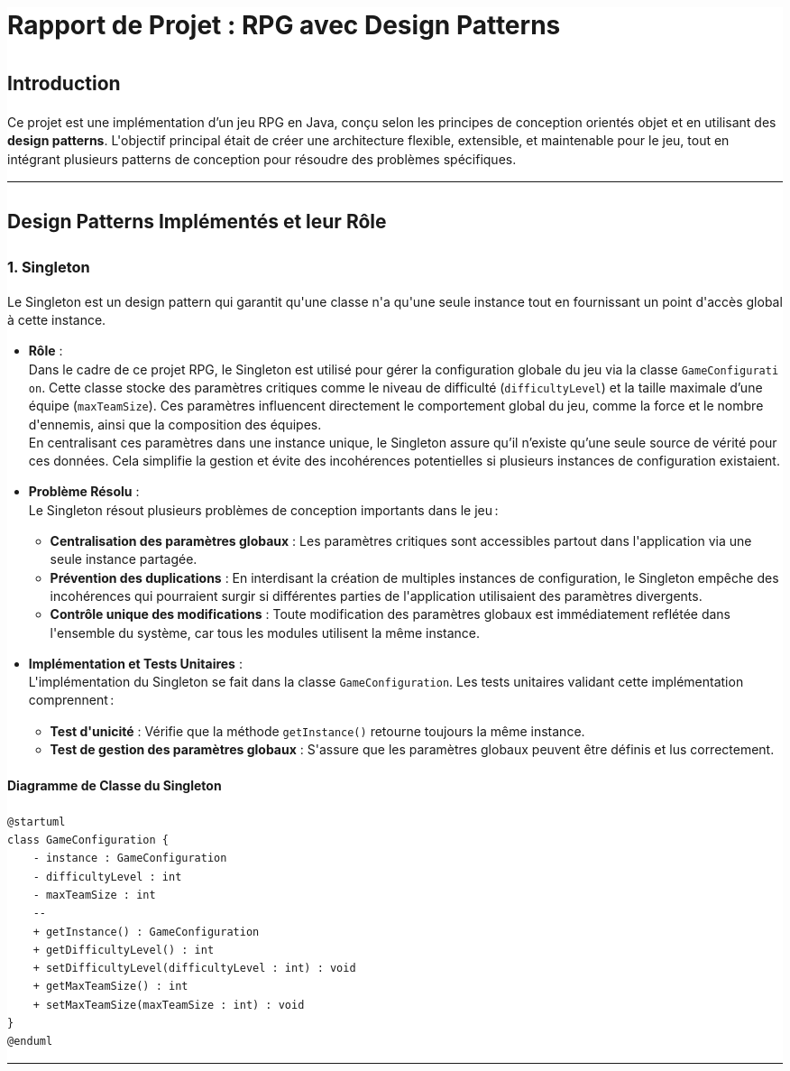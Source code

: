 # Rapport de Projet : RPG avec Design Patterns

## Introduction

Ce projet est une implémentation d’un jeu RPG en Java, conçu selon les principes de conception orientés objet et en utilisant des **design patterns**. L'objectif principal était de créer une architecture flexible, extensible, et maintenable pour le jeu, tout en intégrant plusieurs patterns de conception pour résoudre des problèmes spécifiques.

---

## Design Patterns Implémentés et leur Rôle

### 1. **Singleton**

Le Singleton est un design pattern qui garantit qu'une classe n'a qu'une seule instance tout en fournissant un point d'accès global à cette instance.

- **Rôle** :  
Dans le cadre de ce projet RPG, le Singleton est utilisé pour gérer la configuration globale du jeu via la classe `GameConfiguration`. Cette classe stocke des paramètres critiques comme le niveau de difficulté (`difficultyLevel`) et la taille maximale d’une équipe (`maxTeamSize`). Ces paramètres influencent directement le comportement global du jeu, comme la force et le nombre d'ennemis, ainsi que la composition des équipes.  
En centralisant ces paramètres dans une instance unique, le Singleton assure qu’il n’existe qu’une seule source de vérité pour ces données. Cela simplifie la gestion et évite des incohérences potentielles si plusieurs instances de configuration existaient.

- **Problème Résolu** :  
Le Singleton résout plusieurs problèmes de conception importants dans le jeu :
  - **Centralisation des paramètres globaux** : Les paramètres critiques sont accessibles partout dans l'application via une seule instance partagée.
  - **Prévention des duplications** : En interdisant la création de multiples instances de configuration, le Singleton empêche des incohérences qui pourraient surgir si différentes parties de l'application utilisaient des paramètres divergents.
  - **Contrôle unique des modifications** : Toute modification des paramètres globaux est immédiatement reflétée dans l'ensemble du système, car tous les modules utilisent la même instance.

- **Implémentation et Tests Unitaires** :  
L'implémentation du Singleton se fait dans la classe `GameConfiguration`. Les tests unitaires validant cette implémentation comprennent :
  - **Test d'unicité** : Vérifie que la méthode `getInstance()` retourne toujours la même instance.
  - **Test de gestion des paramètres globaux** : S'assure que les paramètres globaux peuvent être définis et lus correctement.

#### Diagramme de Classe du Singleton

```plantuml
@startuml
class GameConfiguration {
    - instance : GameConfiguration
    - difficultyLevel : int
    - maxTeamSize : int
    --
    + getInstance() : GameConfiguration
    + getDifficultyLevel() : int
    + setDifficultyLevel(difficultyLevel : int) : void
    + getMaxTeamSize() : int
    + setMaxTeamSize(maxTeamSize : int) : void
}
@enduml
```

---